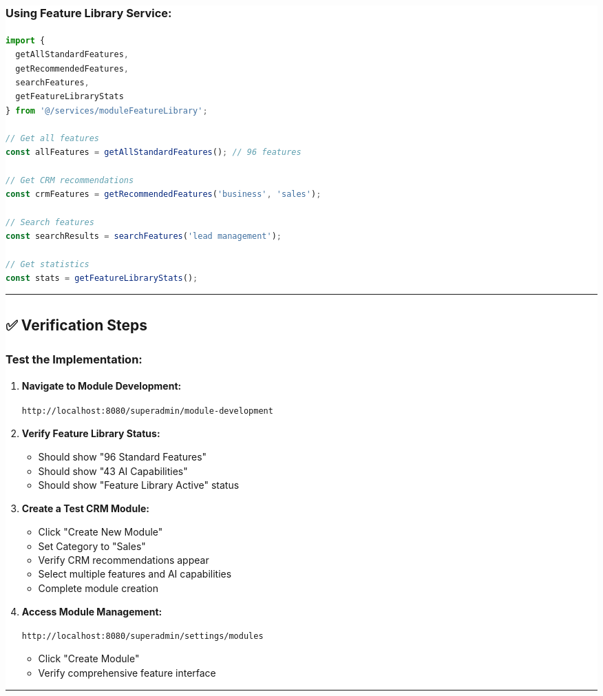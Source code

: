 ### **Using Feature Library Service:**

```typescript
import { 
  getAllStandardFeatures,
  getRecommendedFeatures,
  searchFeatures,
  getFeatureLibraryStats 
} from '@/services/moduleFeatureLibrary';

// Get all features
const allFeatures = getAllStandardFeatures(); // 96 features

// Get CRM recommendations  
const crmFeatures = getRecommendedFeatures('business', 'sales');

// Search features
const searchResults = searchFeatures('lead management');

// Get statistics
const stats = getFeatureLibraryStats();
```

---

## ✅ **Verification Steps**

### **Test the Implementation:**

1. **Navigate to Module Development:**
   ```
   http://localhost:8080/superadmin/module-development
   ```

2. **Verify Feature Library Status:**
   - Should show "96 Standard Features"
   - Should show "43 AI Capabilities" 
   - Should show "Feature Library Active" status

3. **Create a Test CRM Module:**
   - Click "Create New Module"
   - Set Category to "Sales"
   - Verify CRM recommendations appear
   - Select multiple features and AI capabilities
   - Complete module creation

4. **Access Module Management:**
   ```
   http://localhost:8080/superadmin/settings/modules
   ```
   - Click "Create Module"
   - Verify comprehensive feature interface

---
